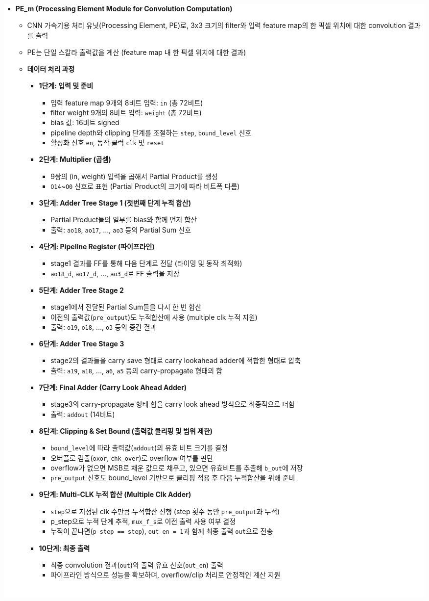 
- **PE_m (Processing Element Module for Convolution Computation)**  
  - CNN 가속기용 처리 유닛(Processing Element, PE)로, 3x3 크기의 filter와 입력 feature map의 한 픽셀 위치에 대한 convolution 결과를 출력  
  - PE는 단일 스칼라 출력값을 계산 (feature map 내 한 픽셀 위치에 대한 결과)

  - **데이터 처리 과정**  
    - **1단계: 입력 및 준비**  
      - 입력 feature map 9개의 8비트 입력: `in` (총 72비트)  
      - filter weight 9개의 8비트 입력: `weight` (총 72비트)  
      - bias 값: 16비트 signed  
      - pipeline depth와 clipping 단계를 조절하는 `step`, `bound_level` 신호  
      - 활성화 신호 `en`, 동작 클럭 `clk` 및 `reset`  

    - **2단계: Multiplier (곱셈)**  
      - 9쌍의 (in, weight) 입력을 곱해서 Partial Product를 생성  
      - `O14`~`O0` 신호로 표현 (Partial Product의 크기에 따라 비트폭 다름)  

    - **3단계: Adder Tree Stage 1 (첫번째 단계 누적 합산)**  
      - Partial Product들의 일부를 bias와 함께 먼저 합산  
      - 출력: `ao18`, `ao17`, ..., `ao3` 등의 Partial Sum 신호  

    - **4단계: Pipeline Register (파이프라인)**  
      - stage1 결과를 FF를 통해 다음 단계로 전달 (타이밍 및 동작 최적화)  
      - `ao18_d`, `ao17_d`, ..., `ao3_d`로 FF 출력을 저장  

    - **5단계: Adder Tree Stage 2**  
      - stage1에서 전달된 Partial Sum들을 다시 한 번 합산  
      - 이전의 출력값(`pre_output`)도 누적합산에 사용 (multiple clk 누적 지원)  
      - 출력: `o19`, `o18`, ..., `o3` 등의 중간 결과  

    - **6단계: Adder Tree Stage 3**  
      - stage2의 결과들을 carry save 형태로 carry lookahead adder에 적합한 형태로 압축  
      - 출력: `a19`, `a18`, ..., `a6`, `a5` 등의 carry-propagate 형태의 합  

    - **7단계: Final Adder (Carry Look Ahead Adder)**  
      - stage3의 carry-propagate 형태 합을 carry look ahead 방식으로 최종적으로 더함  
      - 출력: `addout` (14비트)  

    - **8단계: Clipping & Set Bound (출력값 클리핑 및 범위 제한)**  
      - `bound_level`에 따라 출력값(`addout`)의 유효 비트 크기를 결정  
      - 오버플로 검출(`oxor`, `chk_over`)로 overflow 여부를 판단  
      - overflow가 없으면 MSB로 채운 값으로 채우고, 있으면 유효비트를 추출해 `b_out`에 저장  
      - `pre_output` 신호도 bound_level 기반으로 클리핑 적용 후 다음 누적합산을 위해 준비  

    - **9단계: Multi-CLK 누적 합산 (Multiple Clk Adder)**  
      - `step`으로 지정된 clk 수만큼 누적합산 진행 (step 횟수 동안 `pre_output`과 누적)  
      - p_step으로 누적 단계 추적, `mux_f_s`로 이전 출력 사용 여부 결정  
      - 누적이 끝나면(`p_step == step`), `out_en = 1`과 함께 최종 출력 `out`으로 전송  

    - **10단계: 최종 출력**  
      - 최종 convolution 결과(`out`)와 출력 유효 신호(`out_en`) 출력  
      - 파이프라인 방식으로 성능을 확보하며, overflow/clip 처리로 안정적인 계산 지원  

&nbsp;

 